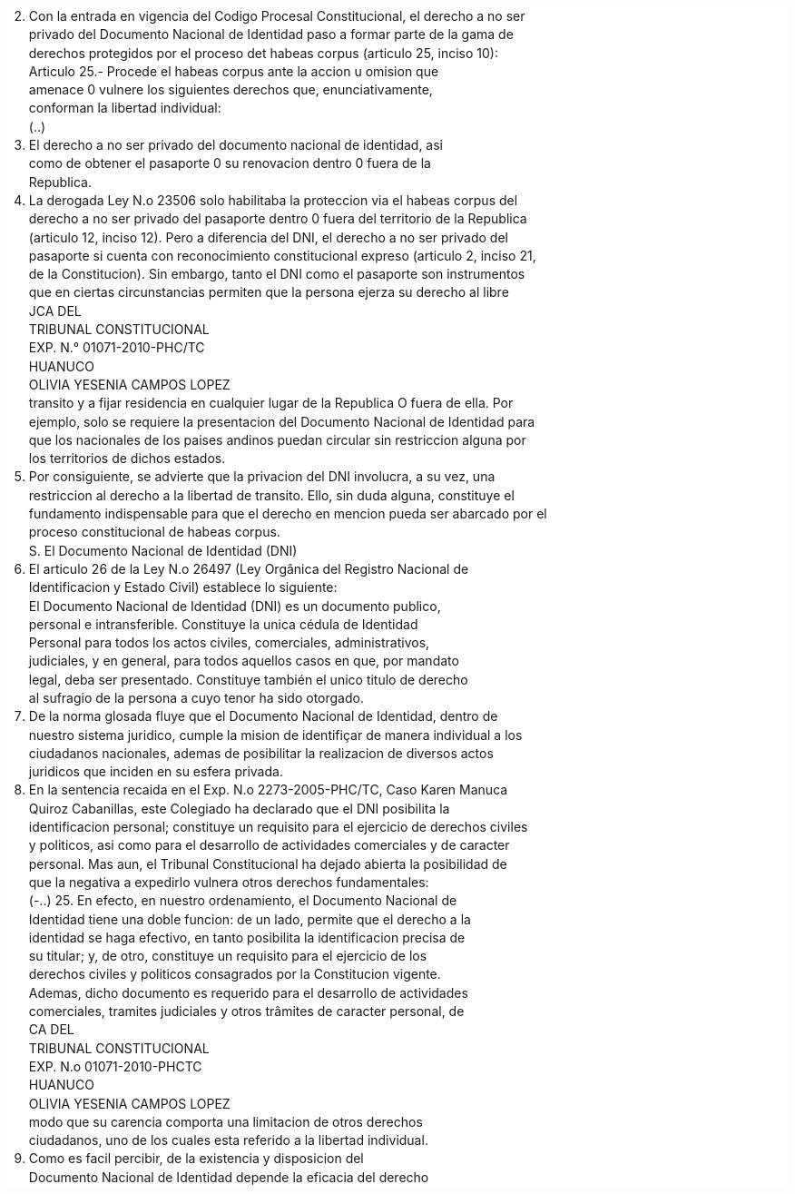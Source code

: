 2. Con la entrada en vigencia del Codigo Procesal Constitucional, el derecho a no ser  
privado del Documento Nacional de Identidad paso a formar parte de la gama de  
derechos protegidos por el proceso det habeas corpus (articulo 25, inciso 10):  
Articulo 25.- Procede el habeas corpus ante la accion u omision que  
amenace 0 vulnere los siguientes derechos que, enunciativamente,  
conforman la libertad individual:  
(..)  
10. El derecho a no ser privado del documento nacional de identidad, asi  
como de obtener el pasaporte 0 su renovacion dentro 0 fuera de la  
Republica.  
3. La derogada Ley N.o 23506 solo habilitaba la proteccion via el habeas corpus del  
derecho a no ser privado del pasaporte dentro 0 fuera del territorio de la Republica  
(articulo 12, inciso 12). Pero a diferencia del DNI, el derecho a no ser privado del  
pasaporte si cuenta con reconocimiento constitucional expreso (articulo 2, inciso 21,  
de la Constitucion). Sin embargo, tanto el DNI como el pasaporte son instrumentos  
que en ciertas circunstancias permiten que la persona ejerza su derecho al libre  
JCA DEL  
TRIBUNAL CONSTITUCIONAL  
EXP. N.° 01071-2010-PHC/TC  
HUANUCO  
OLIVIA YESENIA CAMPOS LOPEZ  
transito y a fijar residencia en cualquier lugar de la Republica O fuera de ella. Por  
ejemplo, solo se requiere la presentacion del Documento Nacional de Identidad para  
que los nacionales de los paises andinos puedan circular sin restriccion alguna por  
los territorios de dichos estados.  
4. Por consiguiente, se advierte que la privacion del DNI involucra, a su vez, una  
restriccion al derecho a la libertad de transito. Ello, sin duda alguna, constituye el  
fundamento indispensable para que el derecho en mencion pueda ser abarcado por el  
proceso constitucional de habeas corpus.  
S. El Documento Nacional de Identidad (DNI)  
5. El articulo 26 de la Ley N.o 26497 (Ley Orgânica del Registro Nacional de  
Identificacion y Estado Civil) establece lo siguiente:  
El Documento Nacional de Identidad (DNI) es un documento publico,  
personal e intransferible. Constituye la unica cédula de Identidad  
Personal para todos los actos civiles, comerciales, administrativos,  
judiciales, y en general, para todos aquellos casos en que, por mandato  
legal, deba ser presentado. Constituye también el unico titulo de derecho  
al sufragio de la persona a cuyo tenor ha sido otorgado.  
6. De la norma glosada fluye que el Documento Nacional de Identidad, dentro de  
nuestro sistema juridico, cumple la mision de identifiçar de manera individual a los  
ciudadanos nacionales, ademas de posibilitar la realizacion de diversos actos  
juridicos que inciden en su esfera privada.  
7. En la sentencia recaida en el Exp. N.o 2273-2005-PHC/TC, Caso Karen Manuca  
Quiroz Cabanillas, este Colegiado ha declarado que el DNI posibilita la  
identificacion personal; constituye un requisito para el ejercicio de derechos civiles  
y politicos, asi como para el desarrollo de actividades comerciales y de caracter  
personal. Mas aun, el Tribunal Constitucional ha dejado abierta la posibilidad de  
que la negativa a expedirlo vulnera otros derechos fundamentales:  
(-..) 25. En efecto, en nuestro ordenamiento, el Documento Nacional de  
Identidad tiene una doble funcion: de un lado, permite que el derecho a la  
identidad se haga efectivo, en tanto posibilita la identificacion precisa de  
su titular; y, de otro, constituye un requisito para el ejercicio de los  
derechos civiles y politicos consagrados por la Constitucion vigente.  
Ademas, dicho documento es requerido para el desarrollo de actividades  
comerciales, tramites judiciales y otros trâmites de caracter personal, de  
CA DEL  
TRIBUNAL CONSTITUCIONAL  
EXP. N.o 01071-2010-PHCTC  
HUANUCO  
OLIVIA YESENIA CAMPOS LOPEZ  
modo que su carencia comporta una limitacion de otros derechos  
ciudadanos, uno de los cuales esta referido a la libertad individual.  
26. Como es facil percibir, de la existencia y disposicion del  
Documento Nacional de Identidad depende la eficacia del derecho  